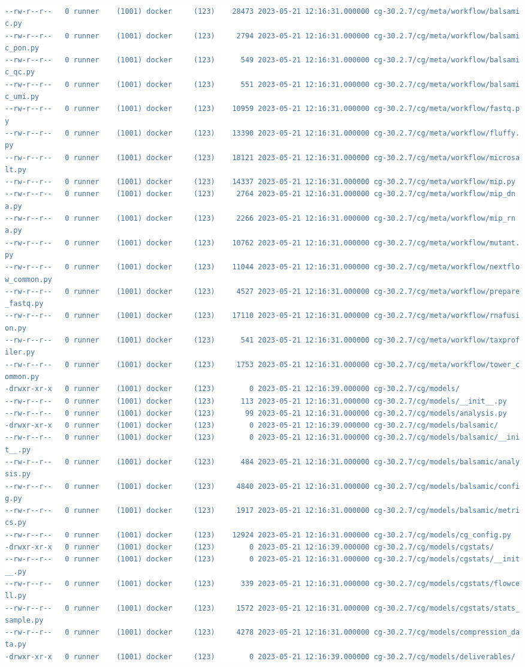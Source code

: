 ```diff
--rw-r--r--   0 runner    (1001) docker     (123)    28473 2023-05-21 12:16:31.000000 cg-30.2.7/cg/meta/workflow/balsamic.py
--rw-r--r--   0 runner    (1001) docker     (123)     2794 2023-05-21 12:16:31.000000 cg-30.2.7/cg/meta/workflow/balsamic_pon.py
--rw-r--r--   0 runner    (1001) docker     (123)      549 2023-05-21 12:16:31.000000 cg-30.2.7/cg/meta/workflow/balsamic_qc.py
--rw-r--r--   0 runner    (1001) docker     (123)      551 2023-05-21 12:16:31.000000 cg-30.2.7/cg/meta/workflow/balsamic_umi.py
--rw-r--r--   0 runner    (1001) docker     (123)    10959 2023-05-21 12:16:31.000000 cg-30.2.7/cg/meta/workflow/fastq.py
--rw-r--r--   0 runner    (1001) docker     (123)    13390 2023-05-21 12:16:31.000000 cg-30.2.7/cg/meta/workflow/fluffy.py
--rw-r--r--   0 runner    (1001) docker     (123)    18121 2023-05-21 12:16:31.000000 cg-30.2.7/cg/meta/workflow/microsalt.py
--rw-r--r--   0 runner    (1001) docker     (123)    14337 2023-05-21 12:16:31.000000 cg-30.2.7/cg/meta/workflow/mip.py
--rw-r--r--   0 runner    (1001) docker     (123)     2764 2023-05-21 12:16:31.000000 cg-30.2.7/cg/meta/workflow/mip_dna.py
--rw-r--r--   0 runner    (1001) docker     (123)     2266 2023-05-21 12:16:31.000000 cg-30.2.7/cg/meta/workflow/mip_rna.py
--rw-r--r--   0 runner    (1001) docker     (123)    10762 2023-05-21 12:16:31.000000 cg-30.2.7/cg/meta/workflow/mutant.py
--rw-r--r--   0 runner    (1001) docker     (123)    11044 2023-05-21 12:16:31.000000 cg-30.2.7/cg/meta/workflow/nextflow_common.py
--rw-r--r--   0 runner    (1001) docker     (123)     4527 2023-05-21 12:16:31.000000 cg-30.2.7/cg/meta/workflow/prepare_fastq.py
--rw-r--r--   0 runner    (1001) docker     (123)    17110 2023-05-21 12:16:31.000000 cg-30.2.7/cg/meta/workflow/rnafusion.py
--rw-r--r--   0 runner    (1001) docker     (123)      541 2023-05-21 12:16:31.000000 cg-30.2.7/cg/meta/workflow/taxprofiler.py
--rw-r--r--   0 runner    (1001) docker     (123)     1753 2023-05-21 12:16:31.000000 cg-30.2.7/cg/meta/workflow/tower_common.py
-drwxr-xr-x   0 runner    (1001) docker     (123)        0 2023-05-21 12:16:39.000000 cg-30.2.7/cg/models/
--rw-r--r--   0 runner    (1001) docker     (123)      113 2023-05-21 12:16:31.000000 cg-30.2.7/cg/models/__init__.py
--rw-r--r--   0 runner    (1001) docker     (123)       99 2023-05-21 12:16:31.000000 cg-30.2.7/cg/models/analysis.py
-drwxr-xr-x   0 runner    (1001) docker     (123)        0 2023-05-21 12:16:39.000000 cg-30.2.7/cg/models/balsamic/
--rw-r--r--   0 runner    (1001) docker     (123)        0 2023-05-21 12:16:31.000000 cg-30.2.7/cg/models/balsamic/__init__.py
--rw-r--r--   0 runner    (1001) docker     (123)      484 2023-05-21 12:16:31.000000 cg-30.2.7/cg/models/balsamic/analysis.py
--rw-r--r--   0 runner    (1001) docker     (123)     4840 2023-05-21 12:16:31.000000 cg-30.2.7/cg/models/balsamic/config.py
--rw-r--r--   0 runner    (1001) docker     (123)     1917 2023-05-21 12:16:31.000000 cg-30.2.7/cg/models/balsamic/metrics.py
--rw-r--r--   0 runner    (1001) docker     (123)    12924 2023-05-21 12:16:31.000000 cg-30.2.7/cg/models/cg_config.py
-drwxr-xr-x   0 runner    (1001) docker     (123)        0 2023-05-21 12:16:39.000000 cg-30.2.7/cg/models/cgstats/
--rw-r--r--   0 runner    (1001) docker     (123)        0 2023-05-21 12:16:31.000000 cg-30.2.7/cg/models/cgstats/__init__.py
--rw-r--r--   0 runner    (1001) docker     (123)      339 2023-05-21 12:16:31.000000 cg-30.2.7/cg/models/cgstats/flowcell.py
--rw-r--r--   0 runner    (1001) docker     (123)     1572 2023-05-21 12:16:31.000000 cg-30.2.7/cg/models/cgstats/stats_sample.py
--rw-r--r--   0 runner    (1001) docker     (123)     4278 2023-05-21 12:16:31.000000 cg-30.2.7/cg/models/compression_data.py
-drwxr-xr-x   0 runner    (1001) docker     (123)        0 2023-05-21 12:16:39.000000 cg-30.2.7/cg/models/deliverables/
```